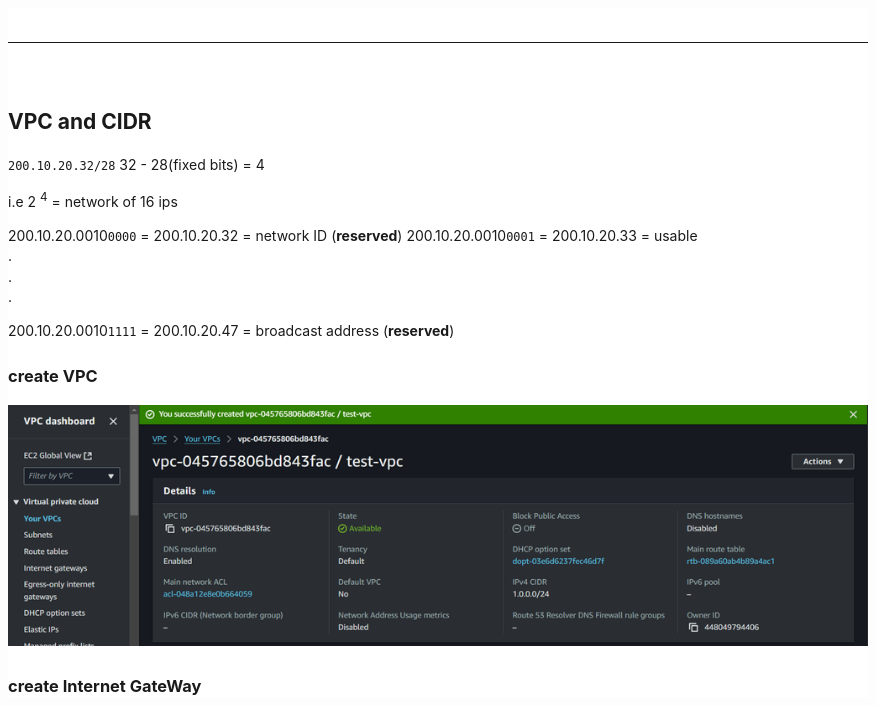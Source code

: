 <br>

---

<br>

## **VPC and CIDR**
`200.10.20.32/28`
32 - 28(fixed bits) = 4 

i.e 2 <sup>4</sup> = network of 16 ips

200.10.20.0010`0000` = 200.10.20.32 = network ID (**reserved**)
200.10.20.0010`0001` = 200.10.20.33 = usable <br>
. <br>
. <br>
. <br>

200.10.20.0010`1111` = 200.10.20.47 =  broadcast address (**reserved**)

### create VPC
![Alt text](./img/image.png)

### create Internet GateWay